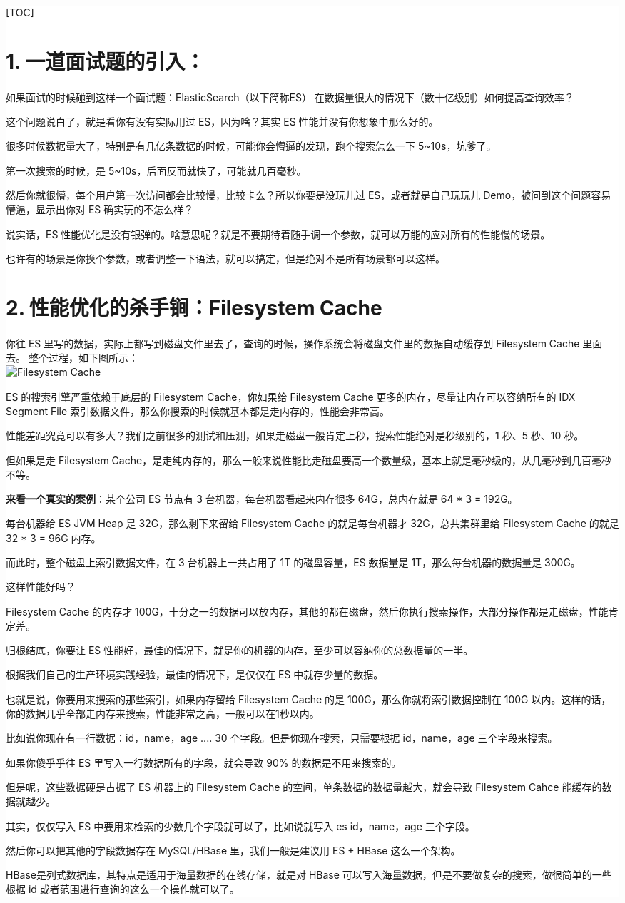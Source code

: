 [TOC]
# 1. 一道面试题的引入：
  如果面试的时候碰到这样一个面试题：ElasticSearch（以下简称ES） 在数据量很大的情况下（数十亿级别）如何提高查询效率？
  
这个问题说白了，就是看你有没有实际用过 ES，因为啥？其实 ES 性能并没有你想象中那么好的。

很多时候数据量大了，特别是有几亿条数据的时候，可能你会懵逼的发现，跑个搜索怎么一下 5~10s，坑爹了。

第一次搜索的时候，是 5~10s，后面反而就快了，可能就几百毫秒。 
  
然后你就很懵，每个用户第一次访问都会比较慢，比较卡么？所以你要是没玩儿过 ES，或者就是自己玩玩儿 Demo，被问到这个问题容易懵逼，显示出你对 ES 确实玩的不怎么样？
 
说实话，ES 性能优化是没有银弹的。啥意思呢？就是不要期待着随手调一个参数，就可以万能的应对所有的性能慢的场景。

也许有的场景是你换个参数，或者调整一下语法，就可以搞定，但是绝对不是所有场景都可以这样。

# 2. 性能优化的杀手锏：Filesystem Cache
你往 ES 里写的数据，实际上都写到磁盘文件里去了，查询的时候，操作系统会将磁盘文件里的数据自动缓存到 Filesystem Cache 里面去。
整个过程，如下图所示：<br/>
[![Filesystem Cache](https://pic.downk.cc/item/5f437c70160a154a67ff965e.jpg "Filesystem Cache")](https://images.weserv.nl/?url=https://i.ibb.co/kg419hd/es.jpg)

ES 的搜索引擎严重依赖于底层的 Filesystem Cache，你如果给 Filesystem Cache 更多的内存，尽量让内存可以容纳所有的 IDX Segment File 索引数据文件，那么你搜索的时候就基本都是走内存的，性能会非常高。
 
性能差距究竟可以有多大？我们之前很多的测试和压测，如果走磁盘一般肯定上秒，搜索性能绝对是秒级别的，1 秒、5 秒、10 秒。

但如果是走 Filesystem Cache，是走纯内存的，那么一般来说性能比走磁盘要高一个数量级，基本上就是毫秒级的，从几毫秒到几百毫秒不等。
  
**来看一个真实的案例**：某个公司 ES 节点有 3 台机器，每台机器看起来内存很多 64G，总内存就是 64 * 3 = 192G。
  
每台机器给 ES JVM Heap 是 32G，那么剩下来留给 Filesystem Cache 的就是每台机器才 32G，总共集群里给 Filesystem Cache 的就是 32 * 3 = 96G 内存。
  
而此时，整个磁盘上索引数据文件，在 3 台机器上一共占用了 1T 的磁盘容量，ES 数据量是 1T，那么每台机器的数据量是 300G。
 
这样性能好吗？  
  
Filesystem Cache 的内存才 100G，十分之一的数据可以放内存，其他的都在磁盘，然后你执行搜索操作，大部分操作都是走磁盘，性能肯定差。

归根结底，你要让 ES 性能好，最佳的情况下，就是你的机器的内存，至少可以容纳你的总数据量的一半。

根据我们自己的生产环境实践经验，最佳的情况下，是仅仅在 ES 中就存少量的数据。

也就是说，你要用来搜索的那些索引，如果内存留给 Filesystem Cache 的是 100G，那么你就将索引数据控制在 100G 以内。这样的话，你的数据几乎全部走内存来搜索，性能非常之高，一般可以在1秒以内。
 
比如说你现在有一行数据：id，name，age .... 30 个字段。但是你现在搜索，只需要根据 id，name，age 三个字段来搜索。
   
如果你傻乎乎往 ES 里写入一行数据所有的字段，就会导致 90% 的数据是不用来搜索的。
 
但是呢，这些数据硬是占据了 ES 机器上的 Filesystem Cache 的空间，单条数据的数据量越大，就会导致 Filesystem Cahce 能缓存的数据就越少。
  
其实，仅仅写入 ES 中要用来检索的少数几个字段就可以了，比如说就写入 es id，name，age 三个字段。
   
然后你可以把其他的字段数据存在 MySQL/HBase 里，我们一般是建议用 ES + HBase 这么一个架构。
 
HBase是列式数据库，其特点是适用于海量数据的在线存储，就是对 HBase 可以写入海量数据，但是不要做复杂的搜索，做很简单的一些根据 id 或者范围进行查询的这么一个操作就可以了。
  